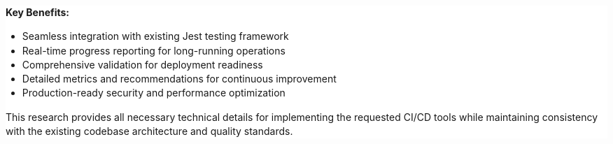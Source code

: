 **Key Benefits:**
- Seamless integration with existing Jest testing framework
- Real-time progress reporting for long-running operations
- Comprehensive validation for deployment readiness
- Detailed metrics and recommendations for continuous improvement
- Production-ready security and performance optimization

This research provides all necessary technical details for implementing the requested CI/CD tools while maintaining consistency with the existing codebase architecture and quality standards.